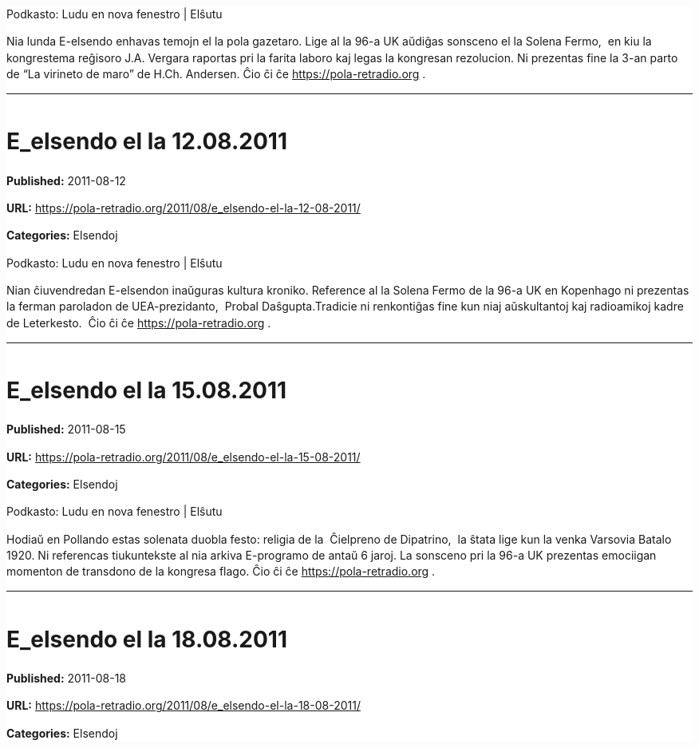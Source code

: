 Podkasto: Ludu en nova fenestro | Elŝutu

Nia lunda E-elsendo enhavas temojn el la pola gazetaro. Lige al la 96-a UK aŭdiĝas sonsceno el la Solena Fermo,  en kiu la kongrestema reĝisoro J.A. Vergara raportas pri la farita laboro kaj legas la kongresan rezolucion. Ni prezentas fine la 3-an parto de “La virineto de maro” de H.Ch. Andersen. Ĉio ĉi ĉe https://pola-retradio.org .



---


# E_elsendo el la 12.08.2011

**Published:** 2011-08-12

**URL:** https://pola-retradio.org/2011/08/e_elsendo-el-la-12-08-2011/

**Categories:** Elsendoj

Podkasto: Ludu en nova fenestro | Elŝutu

Nian ĉiuvendredan E-elsendon inaŭguras kultura kroniko. Reference al la Solena Fermo de la 96-a UK en Kopenhago ni prezentas la ferman paroladon de UEA-prezidanto,  Probal Daŝgupta.Tradicie ni renkontiĝas fine kun niaj aŭskultantoj kaj radioamikoj kadre de Leterkesto.  Ĉio ĉi ĉe https://pola-retradio.org .



---


# E_elsendo el la 15.08.2011

**Published:** 2011-08-15

**URL:** https://pola-retradio.org/2011/08/e_elsendo-el-la-15-08-2011/

**Categories:** Elsendoj

Podkasto: Ludu en nova fenestro | Elŝutu

Hodiaŭ en Pollando estas solenata duobla festo: religia de la  Ĉielpreno de Dipatrino,  la ŝtata lige kun la venka Varsovia Batalo 1920. Ni referencas tiukuntekste al nia arkiva E-programo de antaŭ 6 jaroj. La sonsceno pri la 96-a UK prezentas emociigan momenton de transdono de la kongresa flago. Ĉio ĉi ĉe https://pola-retradio.org .



---


# E_elsendo el la 18.08.2011

**Published:** 2011-08-18

**URL:** https://pola-retradio.org/2011/08/e_elsendo-el-la-18-08-2011/

**Categories:** Elsendoj
